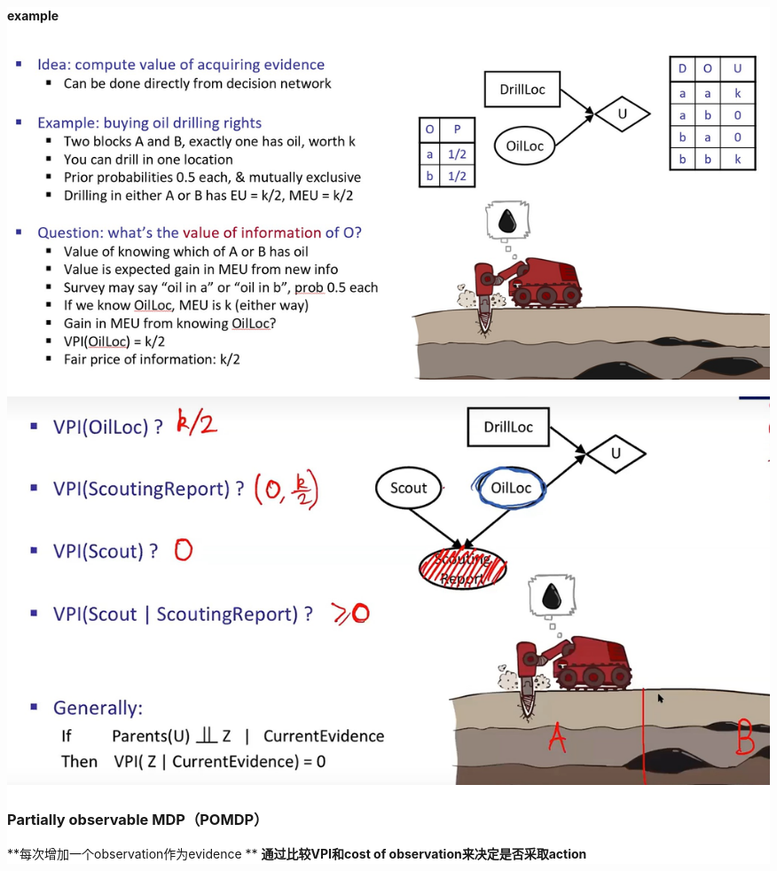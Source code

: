 #### example

![](.\image\V4.jpg)

![](.\image\V3.jpg)

### Partially observable MDP（POMDP）

**每次增加一个observation作为evidence ** **通过比较VPI和cost of observation来决定是否采取action**
